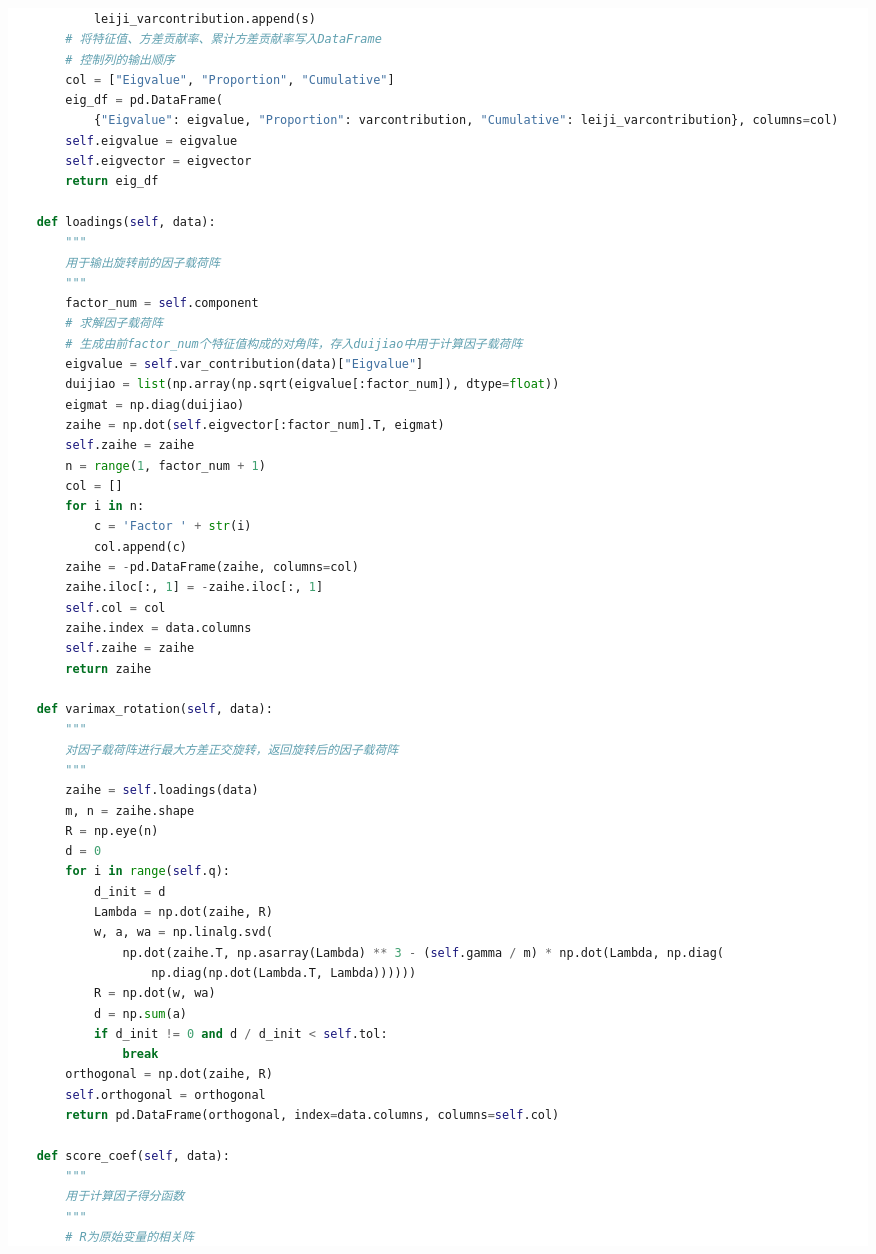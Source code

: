 ```python
            leiji_varcontribution.append(s)
        # 将特征值、方差贡献率、累计方差贡献率写入DataFrame
        # 控制列的输出顺序
        col = ["Eigvalue", "Proportion", "Cumulative"]
        eig_df = pd.DataFrame(
            {"Eigvalue": eigvalue, "Proportion": varcontribution, "Cumulative": leiji_varcontribution}, columns=col)
        self.eigvalue = eigvalue
        self.eigvector = eigvector
        return eig_df

    def loadings(self, data):
        """
        用于输出旋转前的因子载荷阵
        """
        factor_num = self.component
        # 求解因子载荷阵
        # 生成由前factor_num个特征值构成的对角阵，存入duijiao中用于计算因子载荷阵
        eigvalue = self.var_contribution(data)["Eigvalue"]
        duijiao = list(np.array(np.sqrt(eigvalue[:factor_num]), dtype=float))
        eigmat = np.diag(duijiao)
        zaihe = np.dot(self.eigvector[:factor_num].T, eigmat)
        self.zaihe = zaihe
        n = range(1, factor_num + 1)
        col = []
        for i in n:
            c = 'Factor ' + str(i)
            col.append(c)
        zaihe = -pd.DataFrame(zaihe, columns=col)
        zaihe.iloc[:, 1] = -zaihe.iloc[:, 1]
        self.col = col
        zaihe.index = data.columns
        self.zaihe = zaihe
        return zaihe

    def varimax_rotation(self, data):
        """
        对因子载荷阵进行最大方差正交旋转，返回旋转后的因子载荷阵
        """
        zaihe = self.loadings(data)
        m, n = zaihe.shape
        R = np.eye(n)
        d = 0
        for i in range(self.q):
            d_init = d
            Lambda = np.dot(zaihe, R)
            w, a, wa = np.linalg.svd(
                np.dot(zaihe.T, np.asarray(Lambda) ** 3 - (self.gamma / m) * np.dot(Lambda, np.diag(
                    np.diag(np.dot(Lambda.T, Lambda))))))
            R = np.dot(w, wa)
            d = np.sum(a)
            if d_init != 0 and d / d_init < self.tol:
                break
        orthogonal = np.dot(zaihe, R)
        self.orthogonal = orthogonal
        return pd.DataFrame(orthogonal, index=data.columns, columns=self.col)

    def score_coef(self, data):
        """
        用于计算因子得分函数
        """
        # R为原始变量的相关阵
```